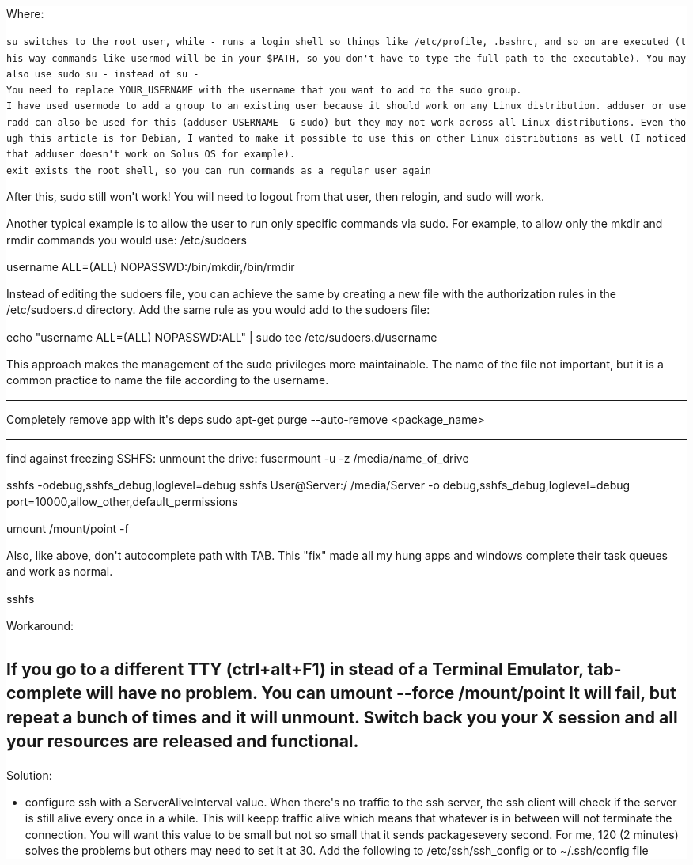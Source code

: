 Where:

    su switches to the root user, while - runs a login shell so things like /etc/profile, .bashrc, and so on are executed (this way commands like usermod will be in your $PATH, so you don't have to type the full path to the executable). You may also use sudo su - instead of su -
    You need to replace YOUR_USERNAME with the username that you want to add to the sudo group.
    I have used usermode to add a group to an existing user because it should work on any Linux distribution. adduser or useradd can also be used for this (adduser USERNAME -G sudo) but they may not work across all Linux distributions. Even though this article is for Debian, I wanted to make it possible to use this on other Linux distributions as well (I noticed that adduser doesn't work on Solus OS for example).
    exit exists the root shell, so you can run commands as a regular user again
After this, sudo still won't work! You will need to logout from that user, then relogin, and sudo will work.

Another typical example is to allow the user to run only specific commands via sudo. For example, to allow only the mkdir and rmdir commands you would use:
/etc/sudoers

username ALL=(ALL) NOPASSWD:/bin/mkdir,/bin/rmdir

Instead of editing the sudoers file, you can achieve the same by creating a new file with the authorization rules in the /etc/sudoers.d directory. Add the same rule as you would add to the sudoers file:

echo "username  ALL=(ALL) NOPASSWD:ALL" | sudo tee /etc/sudoers.d/username

This approach makes the management of the sudo privileges more maintainable. The name of the file not important, but it is a common practice to name the file according to the username.

**************************************
Completely remove app with it's deps
sudo apt-get purge --auto-remove <package_name>
**************************************

find against freezing SSHFS:
unmount the drive:
fusermount -u -z /media/name_of_drive

sshfs -odebug,sshfs_debug,loglevel=debug
sshfs User@Server:/ /media/Server -o debug,sshfs_debug,loglevel=debug port=10000,allow_other,default_permissions

umount /mount/point -f

Also, like above, don't autocomplete path with TAB. This "fix" made all my hung apps and windows complete their task queues and work as normal.

sshfs <email address hidden>:/username /mount/dir -o idmap=user -o allow_other -o reconnect


Workaround:
  
If you go to a different TTY (ctrl+alt+F1) in stead of a Terminal Emulator, tab-complete will have no problem. You can
umount --force /mount/point
It will fail, but repeat a bunch of times and it will unmount.
Switch back you your X session and all your resources are released and functional.
---------
Solution:
* configure ssh with a ServerAliveInterval value. When there's no traffic to the ssh server, the ssh client will check if the server is still alive every once in a while. This will keepp traffic alive which means that whatever is in between will not terminate the connection. You will want this value to be small but not so small that it sends packagesevery second. For me, 120 (2 minutes) solves the problems but others may need to set it at 30. Add the following to /etc/ssh/ssh_config or to ~/.ssh/config file
  